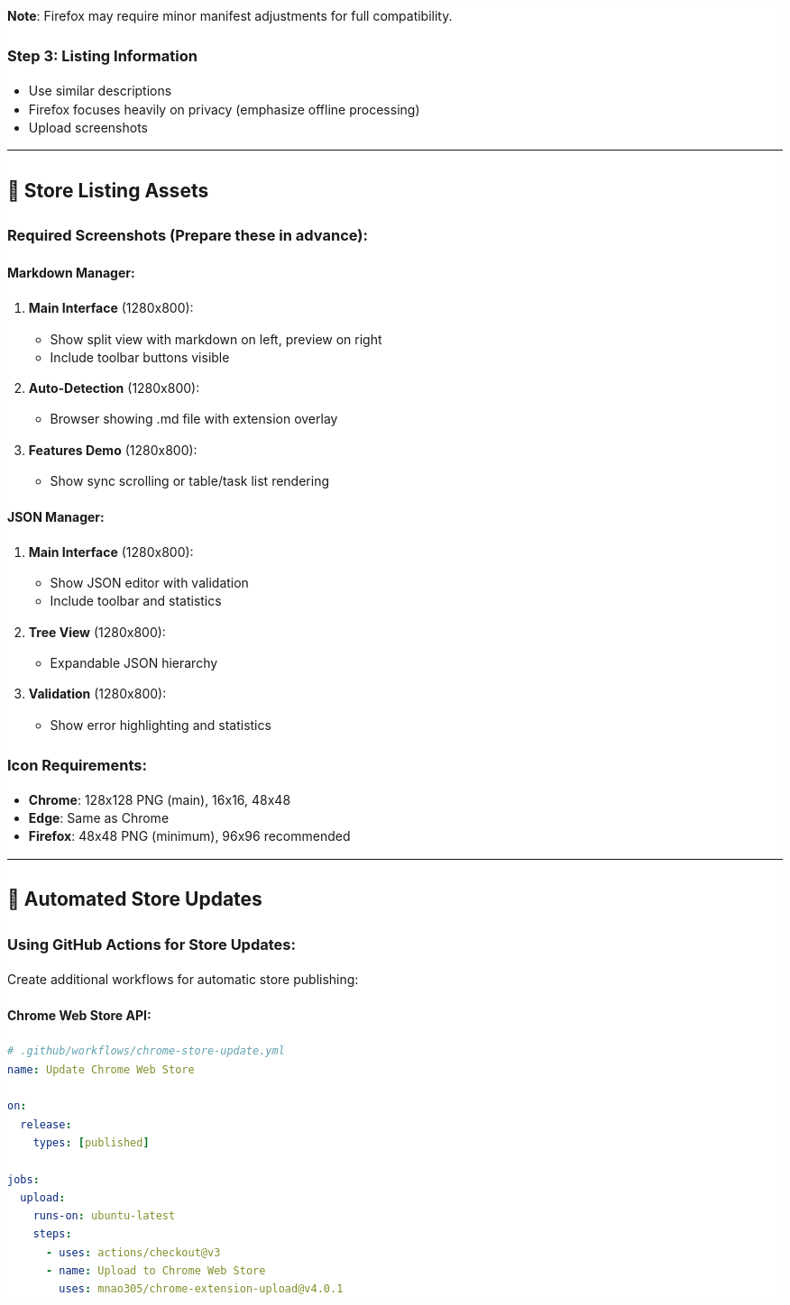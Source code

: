 **Note**: Firefox may require minor manifest adjustments for full compatibility.

### Step 3: Listing Information
- Use similar descriptions
- Firefox focuses heavily on privacy (emphasize offline processing)
- Upload screenshots

---

## 📝 Store Listing Assets

### Required Screenshots (Prepare these in advance):

#### Markdown Manager:
1. **Main Interface** (1280x800):
   - Show split view with markdown on left, preview on right
   - Include toolbar buttons visible

2. **Auto-Detection** (1280x800):
   - Browser showing .md file with extension overlay

3. **Features Demo** (1280x800):
   - Show sync scrolling or table/task list rendering

#### JSON Manager:
1. **Main Interface** (1280x800):
   - Show JSON editor with validation
   - Include toolbar and statistics

2. **Tree View** (1280x800):
   - Expandable JSON hierarchy

3. **Validation** (1280x800):
   - Show error highlighting and statistics

### Icon Requirements:
- **Chrome**: 128x128 PNG (main), 16x16, 48x48
- **Edge**: Same as Chrome
- **Firefox**: 48x48 PNG (minimum), 96x96 recommended

---

## 🤖 Automated Store Updates

### Using GitHub Actions for Store Updates:

Create additional workflows for automatic store publishing:

#### Chrome Web Store API:
```yaml
# .github/workflows/chrome-store-update.yml
name: Update Chrome Web Store

on:
  release:
    types: [published]

jobs:
  upload:
    runs-on: ubuntu-latest
    steps:
      - uses: actions/checkout@v3
      - name: Upload to Chrome Web Store
        uses: mnao305/chrome-extension-upload@v4.0.1
```